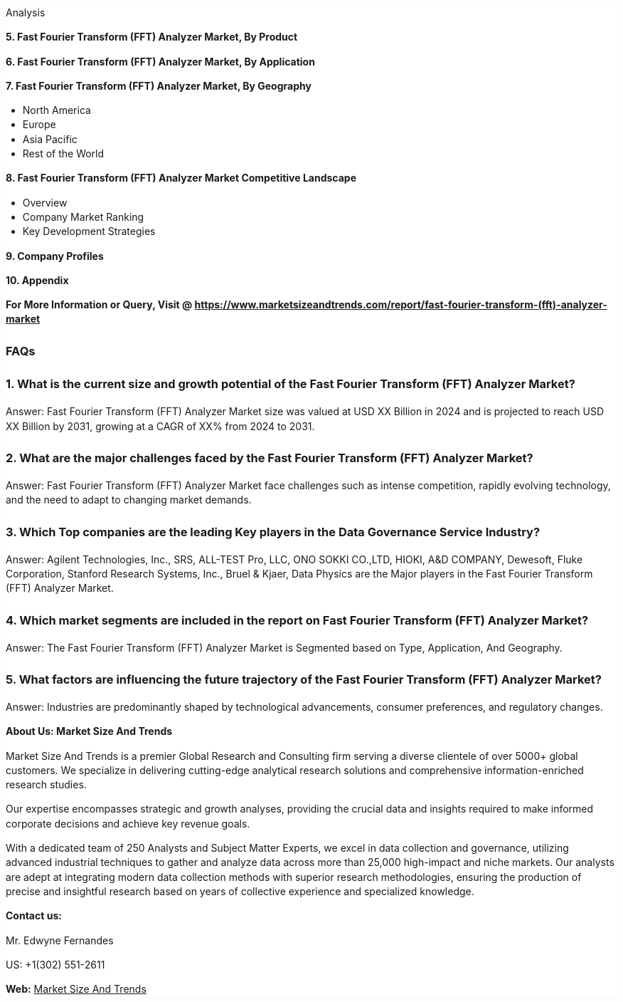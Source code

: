 Analysis</span></li></ul></div><div class="" data-test-id=""><p><strong><span class="">5. Fast Fourier Transform (FFT) Analyzer Market, By Product</span></strong></p></div><div class="" data-test-id=""><p><strong><span class="">6. Fast Fourier Transform (FFT) Analyzer Market, By Application</span></strong></p></div><div class="" data-test-id=""><p><strong><span class="">7. Fast Fourier Transform (FFT) Analyzer Market, By Geography</span></strong></p></div><div class="" data-test-id=""><ul><li><span class="">North America</span></li><li><span class="">Europe</span></li><li><span class="">Asia Pacific</span></li><li><span class="">Rest of the World</span></li></ul></div><div class="" data-test-id=""><p><strong><span class="">8. Fast Fourier Transform (FFT) Analyzer Market Competitive Landscape</span></strong></p></div><div class="" data-test-id=""><ul><li><span class="">Overview</span></li><li><span class="">Company Market Ranking</span></li><li><span class="">Key Development Strategies</span></li></ul></div><div class="" data-test-id=""><p><strong><span class="">9. Company Profiles</span></strong></p></div><div class="" data-test-id=""><p><strong><span class="">10. Appendix</span></strong></p></div><div class="" data-test-id=""><p><strong><span class="">For More Information or Query, Visit @ <a href="https://www.marketsizeandtrends.com/report/fast-fourier-transform-(fft)-analyzer-market" target="_blank">https://www.marketsizeandtrends.com/report/fast-fourier-transform-(fft)-analyzer-market</a></span></strong></p></div><div class="" data-test-id=""><div class="article-main__content" data-test-id="publishing-text-block"><h3><strong><span class="">FAQs</span></strong></h3></div><div class="article-main__content" data-test-id="publishing-text-block"><h3><span class="">1. What is the current size and growth potential of the Fast Fourier Transform (FFT) Analyzer Market?</span></h3></div><div class="article-main__content" data-test-id="publishing-text-block"><p><span class="font-[700]">Answer</span><span class="">: Fast Fourier Transform (FFT) Analyzer Market size was valued at USD XX Billion in 2024 and is projected to reach USD XX Billion by 2031, growing at a CAGR of XX% from 2024 to 2031.</span></p></div><div class="article-main__content" data-test-id="publishing-text-block"><h3><span class="">2. What are the major challenges faced by the Fast Fourier Transform (FFT) Analyzer Market?</span></h3></div><div class="article-main__content" data-test-id="publishing-text-block"><p><span class="font-[700]">Answer</span><span class="">: Fast Fourier Transform (FFT) Analyzer Market face challenges such as intense competition, rapidly evolving technology, and the need to adapt to changing market demands.</span></p></div><div class="article-main__content" data-test-id="publishing-text-block"><h3><span class="">3. Which Top companies are the leading Key players in the Data Governance Service Industry?</span></h3></div><div class="article-main__content" data-test-id="publishing-text-block"><p><span class="font-[700]">Answer</span><span class="">: Agilent Technologies, Inc., SRS, ALL-TEST Pro, LLC, ONO SOKKI CO.,LTD, HIOKI, A&D COMPANY, Dewesoft, Fluke Corporation, Stanford Research Systems, Inc., Bruel & Kjaer, Data Physics are the Major players in the Fast Fourier Transform (FFT) Analyzer Market.</span></p></div><div class="article-main__content" data-test-id="publishing-text-block"><h3><span class="">4. Which market segments are included in the report on Fast Fourier Transform (FFT) Analyzer Market?</span></h3></div><div class="article-main__content" data-test-id="publishing-text-block"><p><span class="font-[700]">Answer</span><span class="">: The Fast Fourier Transform (FFT) Analyzer Market is Segmented based on Type, Application, And Geography.</span></p></div><div class="article-main__content" data-test-id="publishing-text-block"><h3><span class="">5. What factors are influencing the future trajectory of the Fast Fourier Transform (FFT) Analyzer Market?</span></h3></div><div class="article-main__content" data-test-id="publishing-text-block"><p><span class="font-[700]">Answer:</span><span class="">&nbsp;Industries are predominantly shaped by technological advancements, consumer preferences, and regulatory changes.</span></p></div><p><strong><span class="">About Us: Market Size And Trends</span></strong></p></div><div class="" data-test-id=""><p><span class="">Market Size And Trends is a premier Global Research and Consulting firm serving a diverse clientele of over 5000+ global customers. We specialize in delivering cutting-edge analytical research solutions and comprehensive information-enriched research studies.</span></p></div><div class="" data-test-id=""><p><span class="">Our expertise encompasses strategic and growth analyses, providing the crucial data and insights required to make informed corporate decisions and achieve key revenue goals.</span></p></div><div class="" data-test-id=""><p><span class="">With a dedicated team of 250 Analysts and Subject Matter Experts, we excel in data collection and governance, utilizing advanced industrial techniques to gather and analyze data across more than 25,000 high-impact and niche markets. Our analysts are adept at integrating modern data collection methods with superior research methodologies, ensuring the production of precise and insightful research based on years of collective experience and specialized knowledge.</span></p></div><div class="" data-test-id=""><p><strong><span class="">Contact us:</span></strong></p></div><div class="" data-test-id=""><p><span class="">Mr. Edwyne Fernandes</span></p></div><div class="" data-test-id=""><p><span class="">US: +1(302) 551-2611<br /></span></p><p><span class=""><strong>Web:</strong> <a href="https://www.marketsizeandtrends.com/" target="_blank">Market Size And Trends</a></span></p></div>
